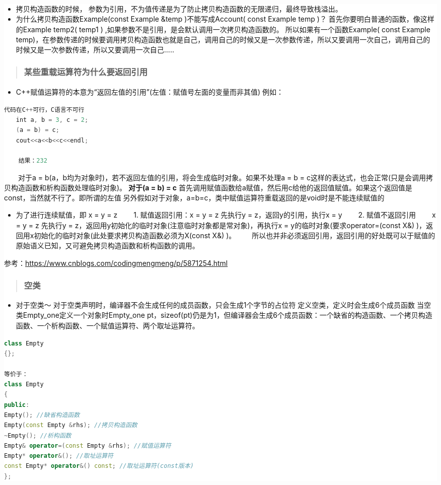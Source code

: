 - 拷贝构造函数的时候， 参数为引用，不为值传递是为了防止拷贝构造函数的无限递归，最终导致栈溢出。
- 为什么拷贝构造函数Example(const Example &temp )不能写成Account( const Example temp )？
首先你要明白普通的函数，像这样的Example temp2( temp1 ) ,如果参数不是引用，是会默认调用一次拷贝构造函数的。
所以如果有一个函数Example( const Example temp)，在参数传递的时候要调用拷贝构造函数也就是自己，调用自己的时候又是一次参数传递，所以又要调用一次自己，调用自己的时候又是一次参数传递，所以又要调用一次自己.....

> ### 某些重载运算符为什么要返回引用

- C++赋值运算符的本意为“返回左值的引用”(左值：赋值号左面的变量而非其值)
例如：

```C++
代码在C++可行，C语言不可行
　　int a, b = 3, c = 2;
　　(a = b) = c;
　　cout<<a<<b<<c<<endl;

    结果：232
```

　　对于a = b(a，b均为对象时)，若不返回左值的引用，将会生成临时对象。如果不处理a = b = c这样的表达式，也会正常(只是会调用拷贝构造函数和析构函数处理临时对象)。
**对于(a = b) = c**
首先调用赋值函数给a赋值，然后用c给他的返回值赋值。如果这个返回值是const，当然就不行了。即所谓的左值
另外假如对于对象，a=b=c，类中赋值运算符重载返回的是void时是不能连续赋值的

- 为了进行连续赋值，即 x = y = z
　　1. 赋值返回引用：x = y = z 先执行y = z，返回y的引用，执行x = y
　　2. 赋值不返回引用
　　x = y = z 先执行y = z，返回用y初始化的临时对象(注意临时对象都是常对象)，再执行x = y的临时对象(要求operator=(const X&) )，返回用x初始化的临时对象(此处要求拷贝构造函数必须为X(const X&) )。
　　所以也并非必须返回引用，返回引用的好处既可以于赋值的原始语义已知，又可避免拷贝构造函数和析构函数的调用。

参考：https://www.cnblogs.com/codingmengmeng/p/5871254.html

> ### 空类

- 对于空类～
对于空类声明时，编译器不会生成任何的成员函数，只会生成1个字节的占位符
定义空类，定义时会生成6个成员函数
当空类Empty_one定义一个对象时Empty_one pt，sizeof(pt)仍是为1，但编译器会生成6个成员函数：一个缺省的构造函数、一个拷贝构造函数、一个析构函数、一个赋值运算符、两个取址运算符。
```C++
class Empty
{};

等价于：
class Empty
{
public:
Empty(); //缺省构造函数
Empty(const Empty &rhs); //拷贝构造函数
~Empty(); //析构函数 
Empty& operator=(const Empty &rhs); //赋值运算符
Empty* operator&(); //取址运算符
const Empty* operator&() const; //取址运算符(const版本)
};
```
